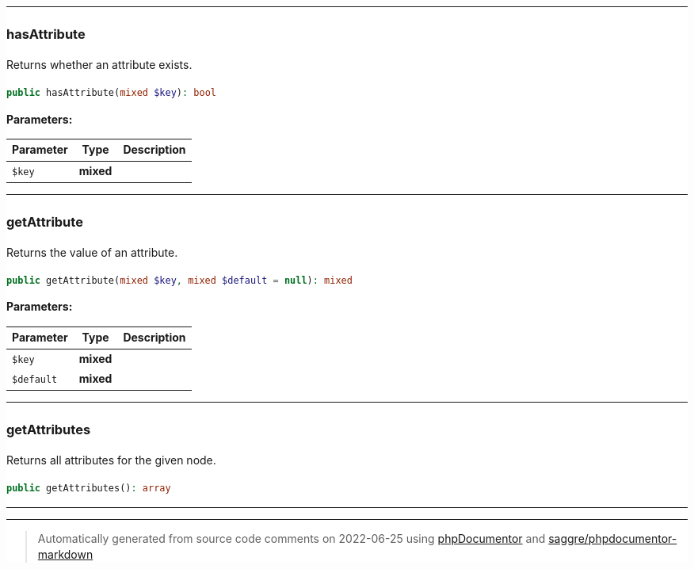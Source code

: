 


***

### hasAttribute

Returns whether an attribute exists.

```php
public hasAttribute(mixed $key): bool
```








**Parameters:**

| Parameter | Type | Description |
|-----------|------|-------------|
| `$key` | **mixed** |  |




***

### getAttribute

Returns the value of an attribute.

```php
public getAttribute(mixed $key, mixed $default = null): mixed
```








**Parameters:**

| Parameter | Type | Description |
|-----------|------|-------------|
| `$key` | **mixed** |  |
| `$default` | **mixed** |  |




***

### getAttributes

Returns all attributes for the given node.

```php
public getAttributes(): array
```











***


***
> Automatically generated from source code comments on 2022-06-25 using [phpDocumentor](http://www.phpdoc.org/) and [saggre/phpdocumentor-markdown](https://github.com/Saggre/phpDocumentor-markdown)
